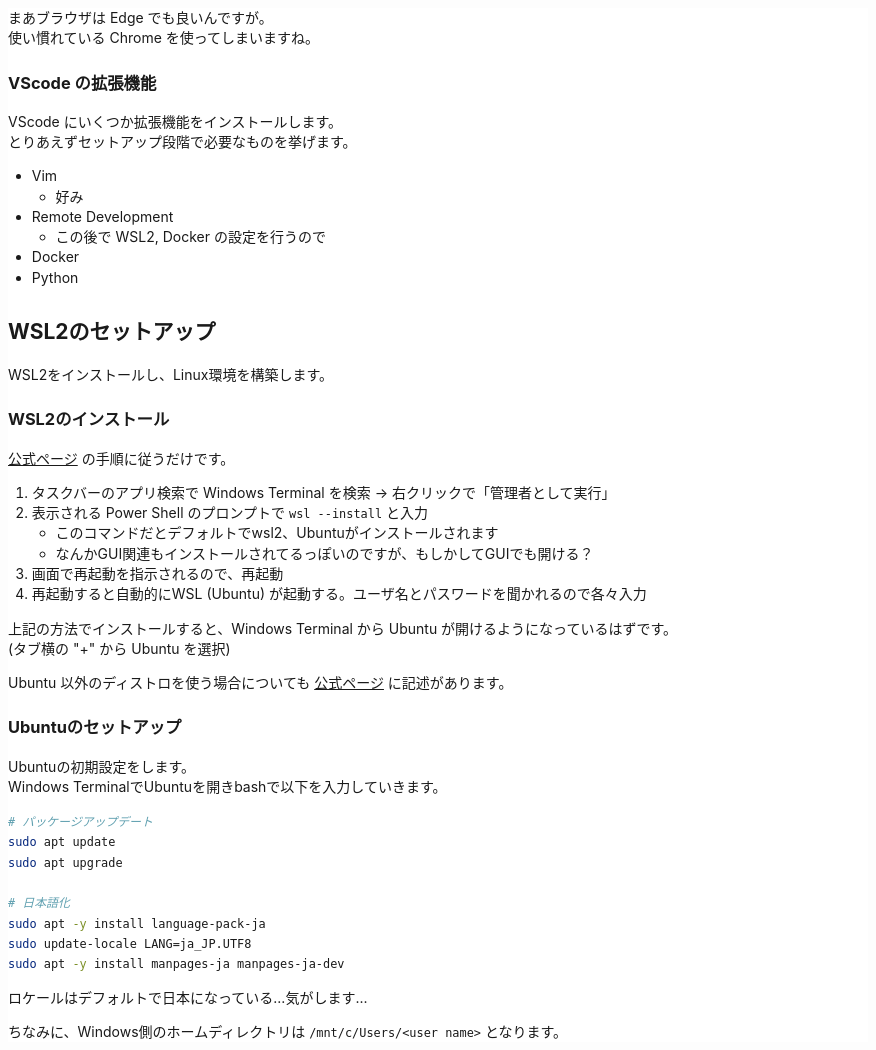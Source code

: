 まあブラウザは Edge でも良いんですが。  
使い慣れている Chrome を使ってしまいますね。  

### VScode の拡張機能

VScode にいくつか拡張機能をインストールします。  
とりあえずセットアップ段階で必要なものを挙げます。  

- Vim
  - 好み
- Remote Development
  - この後で WSL2, Docker の設定を行うので
- Docker
- Python

## WSL2のセットアップ

WSL2をインストールし、Linux環境を構築します。  

### WSL2のインストール

[公式ページ](https://docs.microsoft.com/ja-jp/windows/wsl/install  "wsl2_install") の手順に従うだけです。  

1. タスクバーのアプリ検索で Windows Terminal を検索 → 右クリックで「管理者として実行」
2. 表示される Power Shell のプロンプトで `wsl --install` と入力
    - このコマンドだとデフォルトでwsl2、Ubuntuがインストールされます
    - なんかGUI関連もインストールされてるっぽいのですが、もしかしてGUIでも開ける？
3. 画面で再起動を指示されるので、再起動
4. 再起動すると自動的にWSL (Ubuntu) が起動する。ユーザ名とパスワードを聞かれるので各々入力

上記の方法でインストールすると、Windows Terminal から Ubuntu が開けるようになっているはずです。  
(タブ横の "+" から Ubuntu を選択)  

Ubuntu 以外のディストロを使う場合についても [公式ページ](https://docs.microsoft.com/ja-jp/windows/wsl/install  "wsl2_install") に記述があります。  

### Ubuntuのセットアップ

Ubuntuの初期設定をします。  
Windows TerminalでUbuntuを開きbashで以下を入力していきます。  

```bash
# パッケージアップデート
sudo apt update
sudo apt upgrade

# 日本語化
sudo apt -y install language-pack-ja
sudo update-locale LANG=ja_JP.UTF8
sudo apt -y install manpages-ja manpages-ja-dev
```

ロケールはデフォルトで日本になっている...気がします...  

ちなみに、Windows側のホームディレクトリは `/mnt/c/Users/<user name>` となります。
